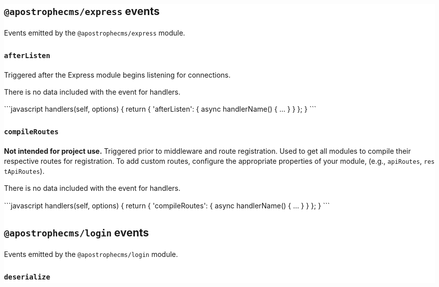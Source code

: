 ## `@apostrophecms/express` events

Events emitted by the `@apostrophecms/express` module.

### `afterListen`

Triggered after the Express module begins listening for connections.

There is no data included with the event for handlers.

<AposCodeBlock>
  ```javascript
  handlers(self, options) {
    return {
      'afterListen': {
        async handlerName() { ... }
      }
    };
  }
  ```
  <template v-slot:caption>
    modules/@apostrophecms/express/index.js
  </template>
</AposCodeBlock>

### `compileRoutes`

**Not intended for project use.** Triggered prior to middleware and route registration. Used to get all modules to compile their respective routes for registration. To add custom routes, configure the appropriate properties of your module, (e.g., `apiRoutes`, `restApiRoutes`).

There is no data included with the event for handlers.

<AposCodeBlock>
  ```javascript
  handlers(self, options) {
    return {
      'compileRoutes': {
        async handlerName() { ... }
      }
    };
  }
  ```
  <template v-slot:caption>
    modules/@apostrophecms/express/index.js
  </template>
</AposCodeBlock>

## `@apostrophecms/login` events

Events emitted by the `@apostrophecms/login` module.

### `deserialize`
